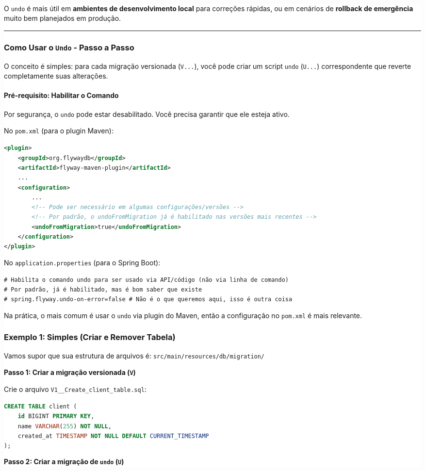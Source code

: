 O `undo` é mais útil em **ambientes de desenvolvimento local** para correções rápidas, ou em cenários de **rollback de emergência** muito bem planejados em produção.

---

### Como Usar o `Undo` - Passo a Passo

O conceito é simples: para cada migração versionada (`V...`), você pode criar um script `undo` (`U...`) correspondente que reverte completamente suas alterações.

#### Pré-requisito: Habilitar o Comando

Por segurança, o `undo` pode estar desabilitado. Você precisa garantir que ele esteja ativo.

No `pom.xml` (para o plugin Maven):
```xml
<plugin>
    <groupId>org.flywaydb</groupId>
    <artifactId>flyway-maven-plugin</artifactId>
    ...
    <configuration>
        ...
        <!-- Pode ser necessário em algumas configurações/versões -->
        <!-- Por padrão, o undoFromMigration já é habilitado nas versões mais recentes -->
        <undoFromMigration>true</undoFromMigration> 
    </configuration>
</plugin>
```

No `application.properties` (para o Spring Boot):
```properties
# Habilita o comando undo para ser usado via API/código (não via linha de comando)
# Por padrão, já é habilitado, mas é bom saber que existe
# spring.flyway.undo-on-error=false # Não é o que queremos aqui, isso é outra coisa
```
Na prática, o mais comum é usar o `undo` via plugin do Maven, então a configuração no `pom.xml` é mais relevante.

### Exemplo 1: Simples (Criar e Remover Tabela)

Vamos supor que sua estrutura de arquivos é:
`src/main/resources/db/migration/`

**Passo 1: Criar a migração versionada (`V`)**

Crie o arquivo `V1__Create_client_table.sql`:
```sql
CREATE TABLE client (
    id BIGINT PRIMARY KEY,
    name VARCHAR(255) NOT NULL,
    created_at TIMESTAMP NOT NULL DEFAULT CURRENT_TIMESTAMP
);
```

**Passo 2: Criar a migração de `undo` (`U`)**
